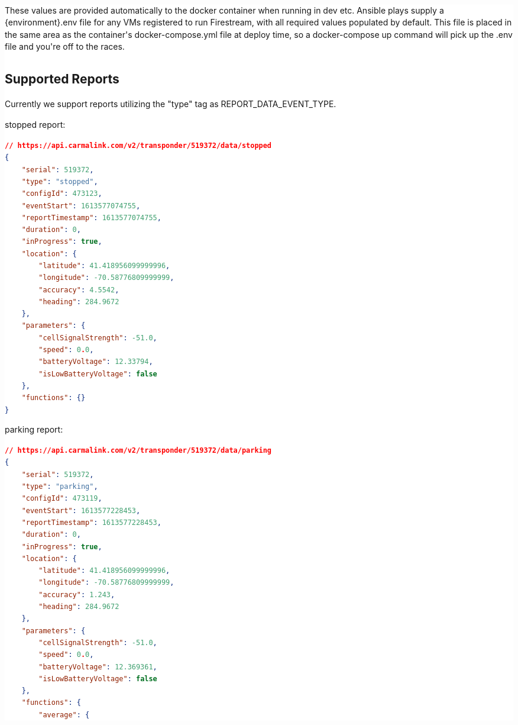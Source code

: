```bash
```

These values are provided automatically to the docker container when running in dev etc.
Ansible plays supply a {environment}.env file for any VMs registered to run Firestream,
with all required values populated by default. This file is placed in the same area
as the container's docker-compose.yml file at deploy time, so a docker-compose up
command will pick up the .env file and you're off to the races.

## Supported Reports

Currently we support reports utilizing the "type" tag as REPORT_DATA_EVENT_TYPE.

stopped report:

```json
// https://api.carmalink.com/v2/transponder/519372/data/stopped
{
    "serial": 519372,
    "type": "stopped",
    "configId": 473123,
    "eventStart": 1613577074755,
    "reportTimestamp": 1613577074755,
    "duration": 0,
    "inProgress": true,
    "location": {
        "latitude": 41.418956099999996,
        "longitude": -70.58776809999999,
        "accuracy": 4.5542,
        "heading": 284.9672
    },
    "parameters": {
        "cellSignalStrength": -51.0,
        "speed": 0.0,
        "batteryVoltage": 12.33794,
        "isLowBatteryVoltage": false
    },
    "functions": {}
}
```

parking report:

```json
// https://api.carmalink.com/v2/transponder/519372/data/parking
{
    "serial": 519372,
    "type": "parking",
    "configId": 473119,
    "eventStart": 1613577228453,
    "reportTimestamp": 1613577228453,
    "duration": 0,
    "inProgress": true,
    "location": {
        "latitude": 41.418956099999996,
        "longitude": -70.58776809999999,
        "accuracy": 1.243,
        "heading": 284.9672
    },
    "parameters": {
        "cellSignalStrength": -51.0,
        "speed": 0.0,
        "batteryVoltage": 12.369361,
        "isLowBatteryVoltage": false
    },
    "functions": {
        "average": {
```